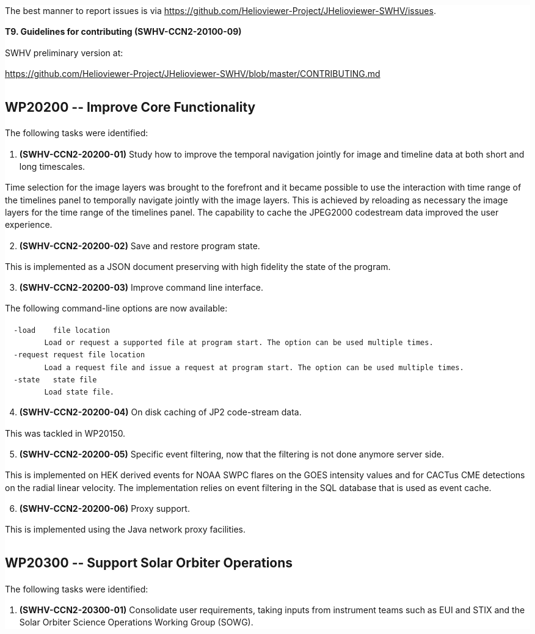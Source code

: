 The best manner to report issues is via <https://github.com/Helioviewer-Project/JHelioviewer-SWHV/issues>.

**T9. Guidelines for contributing (SWHV-CCN2-20100-09)**

SWHV preliminary version at:

<https://github.com/Helioviewer-Project/JHelioviewer-SWHV/blob/master/CONTRIBUTING.md>

## WP20200 -- Improve Core Functionality

The following tasks were identified:

1.  **(SWHV-CCN2-20200-01)** Study how to improve the temporal navigation jointly for image and timeline data at both short and long timescales.

Time selection for the image layers was brought to the forefront and it became possible to use the interaction with time range of the timelines panel to temporally navigate jointly with the image layers. This is achieved by reloading as necessary the image layers for the time range of the timelines panel. The capability to cache the JPEG2000 codestream data improved the user experience.

2.  **(SWHV-CCN2-20200-02)** Save and restore program state.

This is implemented as a JSON document preserving with high fidelity the state of the program.

3.  **(SWHV-CCN2-20200-03)** Improve command line interface.

The following command-line options are now available:

```
  -load    file location
         Load or request a supported file at program start. The option can be used multiple times.
  -request request file location
         Load a request file and issue a request at program start. The option can be used multiple times.
  -state   state file
         Load state file.
```

4.  **(SWHV-CCN2-20200-04)** On disk caching of JP2 code-stream data.

This was tackled in WP20150.

5.  **(SWHV-CCN2-20200-05)** Specific event filtering, now that the filtering is not done anymore server side.

This is implemented on HEK derived events for NOAA SWPC flares on the GOES intensity values and for CACTus CME detections on the radial linear velocity. The implementation relies on event filtering in the SQL database that is used as event cache.

6.  **(SWHV-CCN2-20200-06)** Proxy support.

This is implemented using the Java network proxy facilities.

## WP20300 -- Support Solar Orbiter Operations

The following tasks were identified:

1.  **(SWHV-CCN2-20300-01)** Consolidate user requirements, taking inputs from instrument teams such as EUI and STIX and the Solar Orbiter Science Operations Working Group (SOWG).
